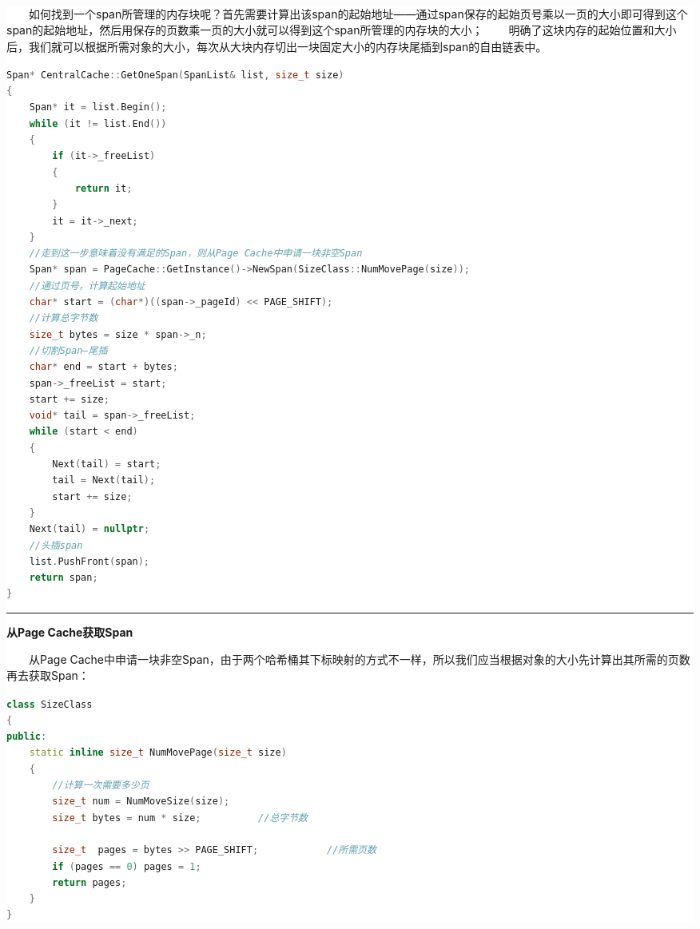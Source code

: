 
&emsp;&emsp;如何找到一个span所管理的内存块呢？首先需要计算出该span的起始地址——通过span保存的起始页号乘以一页的大小即可得到这个span的起始地址，然后用保存的页数乘一页的大小就可以得到这个span所管理的内存块的大小；
&emsp;&emsp;明确了这块内存的起始位置和大小后，我们就可以根据所需对象的大小，每次从大块内存切出一块固定大小的内存块尾插到span的自由链表中。

```c++
Span* CentralCache::GetOneSpan(SpanList& list, size_t size)
{
	Span* it = list.Begin();
	while (it != list.End())
	{
		if (it->_freeList)
		{
			return it;
		}
		it = it->_next;
	}
	//走到这一步意味着没有满足的Span，则从Page Cache中申请一块非空Span
	Span* span = PageCache::GetInstance()->NewSpan(SizeClass::NumMovePage(size));
	//通过页号，计算起始地址
	char* start = (char*)((span->_pageId) << PAGE_SHIFT);
	//计算总字节数
	size_t bytes = size * span->_n;
	//切割Span—尾插
	char* end = start + bytes;
    span->_freeList = start;
	start += size;
	void* tail = span->_freeList;
	while (start < end)
	{
		Next(tail) = start;
		tail = Next(tail);
		start += size;
	}
	Next(tail) = nullptr;
    //头插span
	list.PushFront(span);
	return span;
}
```

<hr>  </hr> 

**从Page Cache获取Span**

&emsp;&emsp;从Page Cache中申请一块非空Span，由于两个哈希桶其下标映射的方式不一样，所以我们应当根据对象的大小先计算出其所需的页数再去获取Span：

```c++
class SizeClass
{
public:
	static inline size_t NumMovePage(size_t size)
	{
		//计算一次需要多少页
		size_t num = NumMoveSize(size);
		size_t bytes = num * size;			//总字节数

		size_t  pages = bytes >> PAGE_SHIFT;			//所需页数
		if (pages == 0)	pages = 1;
		return pages;
	}
}
```
